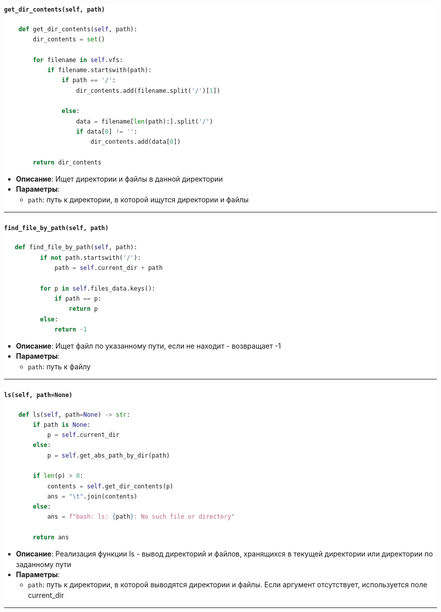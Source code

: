 
#### `get_dir_contents(self, path)`
```Python
    def get_dir_contents(self, path):
        dir_contents = set()

        for filename in self.vfs:
            if filename.startswith(path):
                if path == '/':
                    dir_contents.add(filename.split('/')[1])

                else:
                    data = filename[len(path):].split('/')
                    if data[0] != '':
                        dir_contents.add(data[0])

        return dir_contents
```
- **Описание**: Ищет директории и файлы в данной директории
- **Параметры**:
  - `path`: путь к директории, в которой ищутся директории и файлы

---

#### `find_file_by_path(self, path)`
```Python
   def find_file_by_path(self, path):
          if not path.startswith('/'):
              path = self.current_dir + path
  
          for p in self.files_data.keys():
              if path == p:
                  return p
          else:
              return -1
```
- **Описание**: Ищет файл по указанному пути, если не находит - возвращает -1
- **Параметры**:
  - `path`: путь к файлу

---

#### `ls(self, path=None)`
```Python
    def ls(self, path=None) -> str:
        if path is None:
            p = self.current_dir
        else:
            p = self.get_abs_path_by_dir(path)

        if len(p) > 0:
            contents = self.get_dir_contents(p)
            ans = "\t".join(contents)
        else:
            ans = f"bash: ls: {path}: No such file or directory"

        return ans
```
- **Описание**: Реализация функции ls - вывод директорий и файлов, хранящихся в текущей директории
                или директории по заданному пути
- **Параметры**:
  - `path`: путь к директории, в которой выводятся директории и файлы. Если аргумент отсутствует,
            используется поле current_dir

---